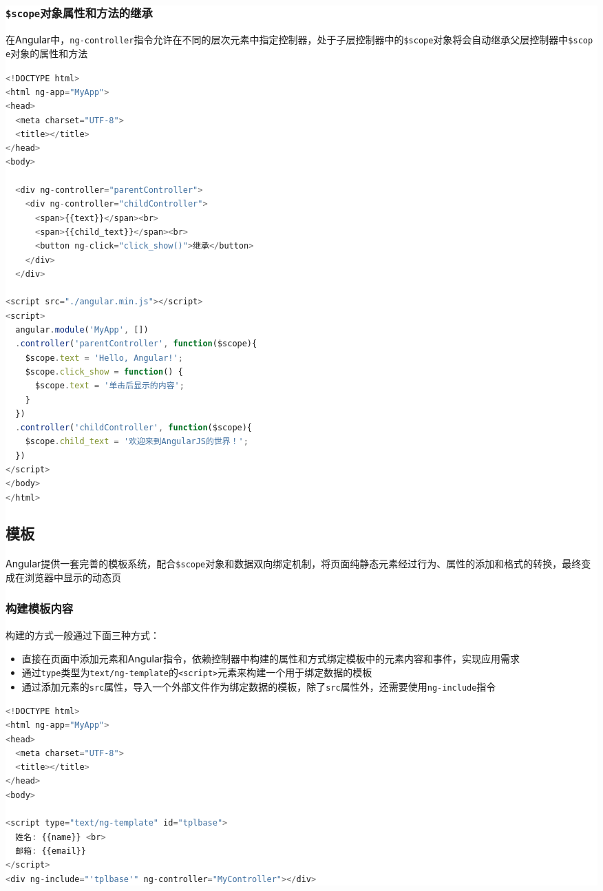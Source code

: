 ### `$scope`对象属性和方法的继承

在Angular中，`ng-controller`指令允许在不同的层次元素中指定控制器，处于子层控制器中的`$scope`对象将会自动继承父层控制器中`$scope`对象的属性和方法

```javascript
<!DOCTYPE html>
<html ng-app="MyApp">
<head>
  <meta charset="UTF-8">
  <title></title>
</head>
<body>

  <div ng-controller="parentController">
    <div ng-controller="childController">
      <span>{{text}}</span><br>
      <span>{{child_text}}</span><br>
      <button ng-click="click_show()">继承</button>
    </div>
  </div>

<script src="./angular.min.js"></script>
<script>
  angular.module('MyApp', [])
  .controller('parentController', function($scope){
    $scope.text = 'Hello, Angular!';
    $scope.click_show = function() {
      $scope.text = '单击后显示的内容';
    }
  })
  .controller('childController', function($scope){
    $scope.child_text = '欢迎来到AngularJS的世界！';
  })
</script>
</body>
</html>
```

## 模板

Angular提供一套完善的模板系统，配合`$scope`对象和数据双向绑定机制，将页面纯静态元素经过行为、属性的添加和格式的转换，最终变成在浏览器中显示的动态页

### 构建模板内容

构建的方式一般通过下面三种方式：

- 直接在页面中添加元素和Angular指令，依赖控制器中构建的属性和方式绑定模板中的元素内容和事件，实现应用需求
- 通过`type`类型为`text/ng-template`的`<script>`元素来构建一个用于绑定数据的模板
- 通过添加元素的`src`属性，导入一个外部文件作为绑定数据的模板，除了`src`属性外，还需要使用`ng-include`指令

```javascript
<!DOCTYPE html>
<html ng-app="MyApp">
<head>
  <meta charset="UTF-8">
  <title></title>
</head>
<body>

<script type="text/ng-template" id="tplbase">
  姓名: {{name}} <br>
  邮箱: {{email}}
</script>
<div ng-include="'tplbase'" ng-controller="MyController"></div>

```